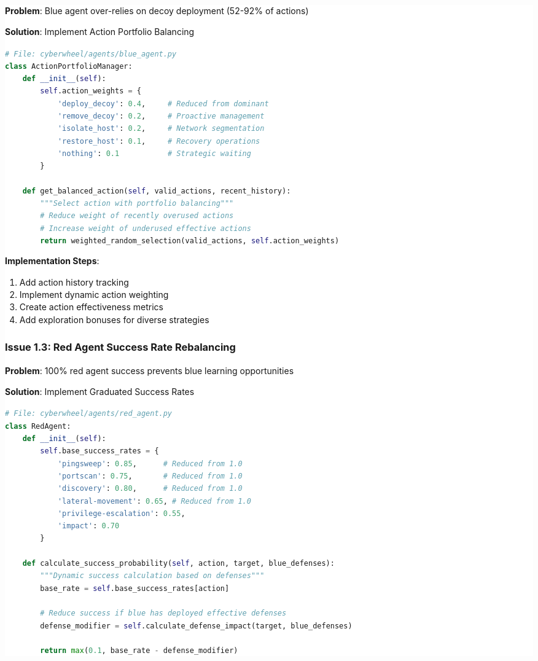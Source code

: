 **Problem**: Blue agent over-relies on decoy deployment (52-92% of actions)

**Solution**: Implement Action Portfolio Balancing
```python
# File: cyberwheel/agents/blue_agent.py
class ActionPortfolioManager:
    def __init__(self):
        self.action_weights = {
            'deploy_decoy': 0.4,     # Reduced from dominant
            'remove_decoy': 0.2,     # Proactive management
            'isolate_host': 0.2,     # Network segmentation
            'restore_host': 0.1,     # Recovery operations
            'nothing': 0.1           # Strategic waiting
        }
    
    def get_balanced_action(self, valid_actions, recent_history):
        """Select action with portfolio balancing"""
        # Reduce weight of recently overused actions
        # Increase weight of underused effective actions
        return weighted_random_selection(valid_actions, self.action_weights)
```

**Implementation Steps**:
1. Add action history tracking
2. Implement dynamic action weighting
3. Create action effectiveness metrics
4. Add exploration bonuses for diverse strategies

### Issue 1.3: Red Agent Success Rate Rebalancing

**Problem**: 100% red agent success prevents blue learning opportunities

**Solution**: Implement Graduated Success Rates
```python
# File: cyberwheel/agents/red_agent.py
class RedAgent:
    def __init__(self):
        self.base_success_rates = {
            'pingsweep': 0.85,      # Reduced from 1.0
            'portscan': 0.75,       # Reduced from 1.0  
            'discovery': 0.80,      # Reduced from 1.0
            'lateral-movement': 0.65, # Reduced from 1.0
            'privilege-escalation': 0.55,
            'impact': 0.70
        }
    
    def calculate_success_probability(self, action, target, blue_defenses):
        """Dynamic success calculation based on defenses"""
        base_rate = self.base_success_rates[action]
        
        # Reduce success if blue has deployed effective defenses
        defense_modifier = self.calculate_defense_impact(target, blue_defenses)
        
        return max(0.1, base_rate - defense_modifier)
```
